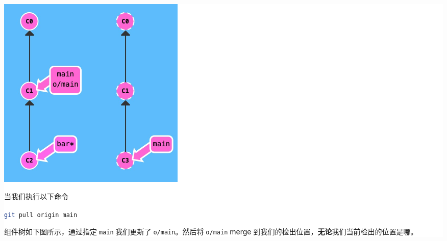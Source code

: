 <img src="images/image-20210831174412424.png" alt="image-20210831174412424" style="zoom:50%;" />

当我们执行以下命令

```bash
git pull origin main
```

组件树如下图所示，通过指定 `main` 我们更新了 `o/main`。然后将 `o/main` merge 到我们的检出位置，**无论**我们当前检出的位置是哪。
